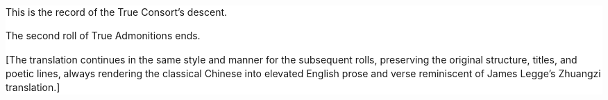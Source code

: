 This is the record of the True Consort’s descent.

The second roll of True Admonitions ends.

[The translation continues in the same style and manner for the subsequent rolls, preserving the original structure, titles, and poetic lines, always rendering the classical Chinese into elevated English prose and verse reminiscent of James Legge’s Zhuangzi translation.]